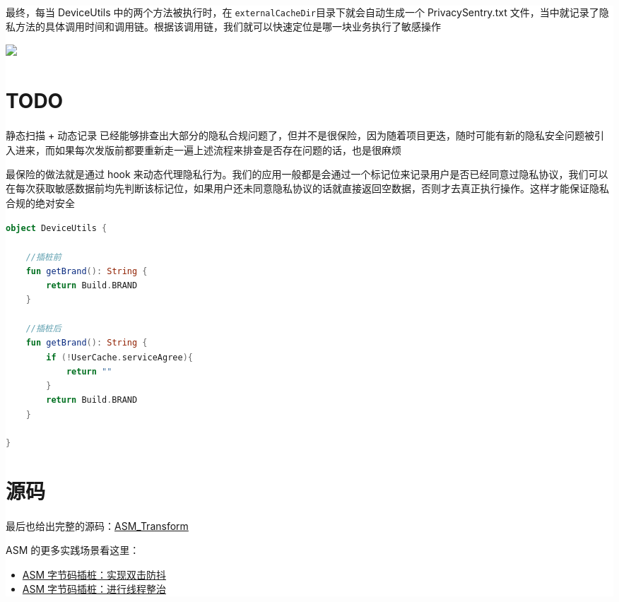 最终，每当 DeviceUtils 中的两个方法被执行时，在 `externalCacheDir`目录下就会自动生成一个 PrivacySentry.txt 文件，当中就记录了隐私方法的具体调用时间和调用链。根据该调用链，我们就可以快速定位是哪一块业务执行了敏感操作

![](https://p3-juejin.byteimg.com/tos-cn-i-k3u1fbpfcp/51f3920174ed49049874b9684361f262~tplv-k3u1fbpfcp-zoom-1.image)

# TODO

静态扫描 + 动态记录 已经能够排查出大部分的隐私合规问题了，但并不是很保险，因为随着项目更迭，随时可能有新的隐私安全问题被引入进来，而如果每次发版前都要重新走一遍上述流程来排查是否存在问题的话，也是很麻烦

最保险的做法就是通过 hook 来动态代理隐私行为。我们的应用一般都是会通过一个标记位来记录用户是否已经同意过隐私协议，我们可以在每次获取敏感数据前均先判断该标记位，如果用户还未同意隐私协议的话就直接返回空数据，否则才去真正执行操作。这样才能保证隐私合规的绝对安全

```kotlin
object DeviceUtils {

    //插桩前
    fun getBrand(): String {
        return Build.BRAND
    }

    //插桩后
    fun getBrand(): String {
        if (!UserCache.serviceAgree){
            return ""
        }
        return Build.BRAND
    }

}
```

# 源码

最后也给出完整的源码：[ASM_Transform](https://github.com/leavesCZY/ASM_Transform)

ASM 的更多实践场景看这里：

- [ASM 字节码插桩：实现双击防抖](https://juejin.cn/post/7042328862872567838)
- [ASM 字节码插桩：进行线程整治](https://juejin.cn/post/7044339202997092383)